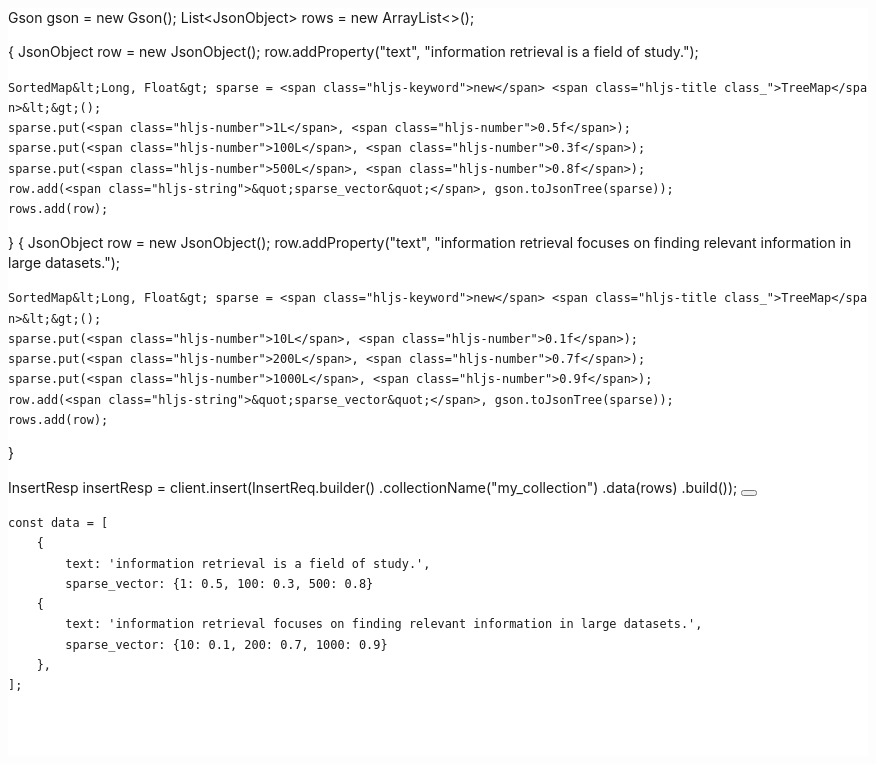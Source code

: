 <span class="hljs-type">Gson</span> <span class="hljs-variable">gson</span> <span class="hljs-operator">=</span> <span class="hljs-keyword">new</span> <span class="hljs-title class_">Gson</span>();
List&lt;JsonObject&gt; rows = <span class="hljs-keyword">new</span> <span class="hljs-title class_">ArrayList</span>&lt;&gt;();

{
    <span class="hljs-type">JsonObject</span> <span class="hljs-variable">row</span> <span class="hljs-operator">=</span> <span class="hljs-keyword">new</span> <span class="hljs-title class_">JsonObject</span>();
    row.addProperty(<span class="hljs-string">&quot;text&quot;</span>, <span class="hljs-string">&quot;information retrieval is a field of study.&quot;</span>);
    
    SortedMap&lt;Long, Float&gt; sparse = <span class="hljs-keyword">new</span> <span class="hljs-title class_">TreeMap</span>&lt;&gt;();
    sparse.put(<span class="hljs-number">1L</span>, <span class="hljs-number">0.5f</span>);
    sparse.put(<span class="hljs-number">100L</span>, <span class="hljs-number">0.3f</span>);
    sparse.put(<span class="hljs-number">500L</span>, <span class="hljs-number">0.8f</span>);
    row.add(<span class="hljs-string">&quot;sparse_vector&quot;</span>, gson.toJsonTree(sparse));
    rows.add(row);
}
{
    <span class="hljs-type">JsonObject</span> <span class="hljs-variable">row</span> <span class="hljs-operator">=</span> <span class="hljs-keyword">new</span> <span class="hljs-title class_">JsonObject</span>();
    row.addProperty(<span class="hljs-string">&quot;text&quot;</span>, <span class="hljs-string">&quot;information retrieval focuses on finding relevant information in large datasets.&quot;</span>);
    
    SortedMap&lt;Long, Float&gt; sparse = <span class="hljs-keyword">new</span> <span class="hljs-title class_">TreeMap</span>&lt;&gt;();
    sparse.put(<span class="hljs-number">10L</span>, <span class="hljs-number">0.1f</span>);
    sparse.put(<span class="hljs-number">200L</span>, <span class="hljs-number">0.7f</span>);
    sparse.put(<span class="hljs-number">1000L</span>, <span class="hljs-number">0.9f</span>);
    row.add(<span class="hljs-string">&quot;sparse_vector&quot;</span>, gson.toJsonTree(sparse));
    rows.add(row);
}

<span class="hljs-type">InsertResp</span> <span class="hljs-variable">insertResp</span> <span class="hljs-operator">=</span> client.insert(InsertReq.builder()
        .collectionName(<span class="hljs-string">&quot;my_collection&quot;</span>)
        .data(rows)
        .build());
<button class="copy-code-btn"></button></code></pre>
<pre><code translate="no" class="language-javascript"><span class="hljs-keyword">const</span> data = [
    {
        <span class="hljs-attr">text</span>: <span class="hljs-string">&#x27;information retrieval is a field of study.&#x27;</span>,
        <span class="hljs-attr">sparse_vector</span>: {<span class="hljs-number">1</span>: <span class="hljs-number">0.5</span>, <span class="hljs-number">100</span>: <span class="hljs-number">0.3</span>, <span class="hljs-number">500</span>: <span class="hljs-number">0.8</span>}
    {
        <span class="hljs-attr">text</span>: <span class="hljs-string">&#x27;information retrieval focuses on finding relevant information in large datasets.&#x27;</span>,
        <span class="hljs-attr">sparse_vector</span>: {<span class="hljs-number">10</span>: <span class="hljs-number">0.1</span>, <span class="hljs-number">200</span>: <span class="hljs-number">0.7</span>, <span class="hljs-number">1000</span>: <span class="hljs-number">0.9</span>}
    },
];
